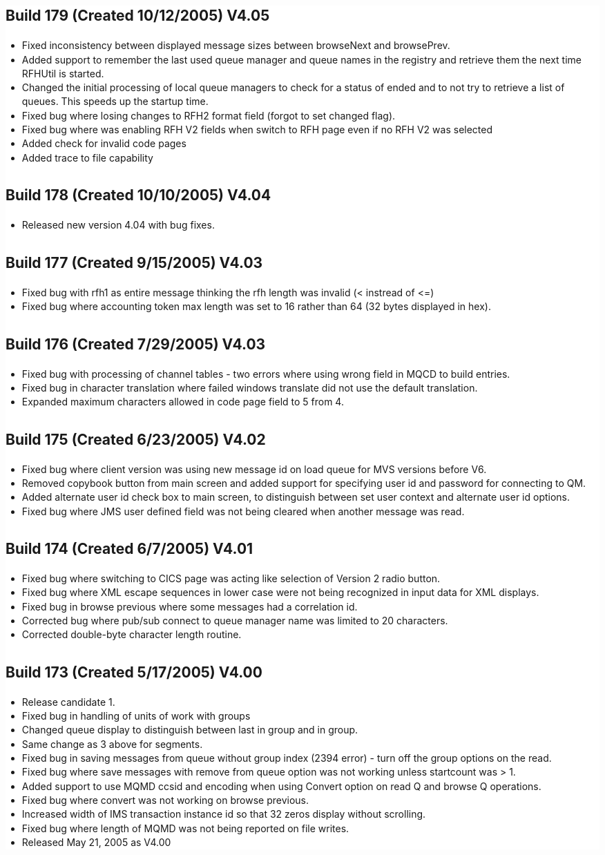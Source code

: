 ## Build 179 (Created 10/12/2005) V4.05
* Fixed inconsistency between displayed message sizes between browseNext and browsePrev.
* Added support to remember the last used queue manager and queue names in the registry and retrieve them the next time RFHUtil is started.
* Changed the initial processing of local queue managers to check for a status of ended and to not try to retrieve a list of queues.  This speeds up the startup time.
* Fixed bug where losing changes to RFH2 format field (forgot to set changed flag).
* Fixed bug where was enabling RFH V2 fields when switch to RFH page even if no RFH V2 was selected
* Added check for invalid code pages
* Added trace to file capability

## Build 178 (Created 10/10/2005) V4.04
* Released new version 4.04 with bug fixes.

## Build 177 (Created 9/15/2005) V4.03
* Fixed bug with rfh1 as entire message thinking the rfh length was invalid (< instread of <=)
* Fixed bug where accounting token max length was set to 16 rather than 64 (32 bytes displayed in hex).

## Build 176 (Created 7/29/2005) V4.03
* Fixed bug with processing of channel tables - two errors where using wrong field in MQCD to build entries.
* Fixed bug in character translation where failed windows translate did not use the default translation.
* Expanded maximum characters allowed in code page field to 5 from 4.

## Build 175 (Created 6/23/2005) V4.02
* Fixed bug where client version was using new message id on load queue for MVS versions before V6.
* Removed copybook button from main screen and added support for specifying user id and password for connecting to QM.
* Added alternate user id check box to main screen, to distinguish between set user context and alternate user id options.
* Fixed bug where JMS user defined field was not being cleared when another message was read.

## Build 174 (Created 6/7/2005) V4.01
* Fixed bug where switching to CICS page was acting like selection of Version 2 radio button.
* Fixed bug where XML escape sequences in lower case were not being recognized in input data for XML displays.
* Fixed bug in browse previous where some messages had a correlation id.
* Corrected bug where pub/sub connect to queue manager name was limited to 20 characters.
* Corrected double-byte character length routine.

## Build 173 (Created 5/17/2005) V4.00
* Release candidate 1.
* Fixed bug in handling of units of work with groups
* Changed queue display to distinguish between last in group and in group.
* Same change as 3 above for segments.
* Fixed bug in saving messages from queue without group index (2394 error) - turn off the group options on the read.
* Fixed bug where save messages with remove from queue option was not working unless startcount was > 1.
* Added support to use MQMD ccsid and encoding when using Convert option on read Q and browse Q operations.
* Fixed bug where convert was not working on browse previous.
* Increased width of IMS transaction instance id so that 32 zeros display without scrolling.
* Fixed bug where length of MQMD was not being reported on file writes.
* Released May 21, 2005 as V4.00
